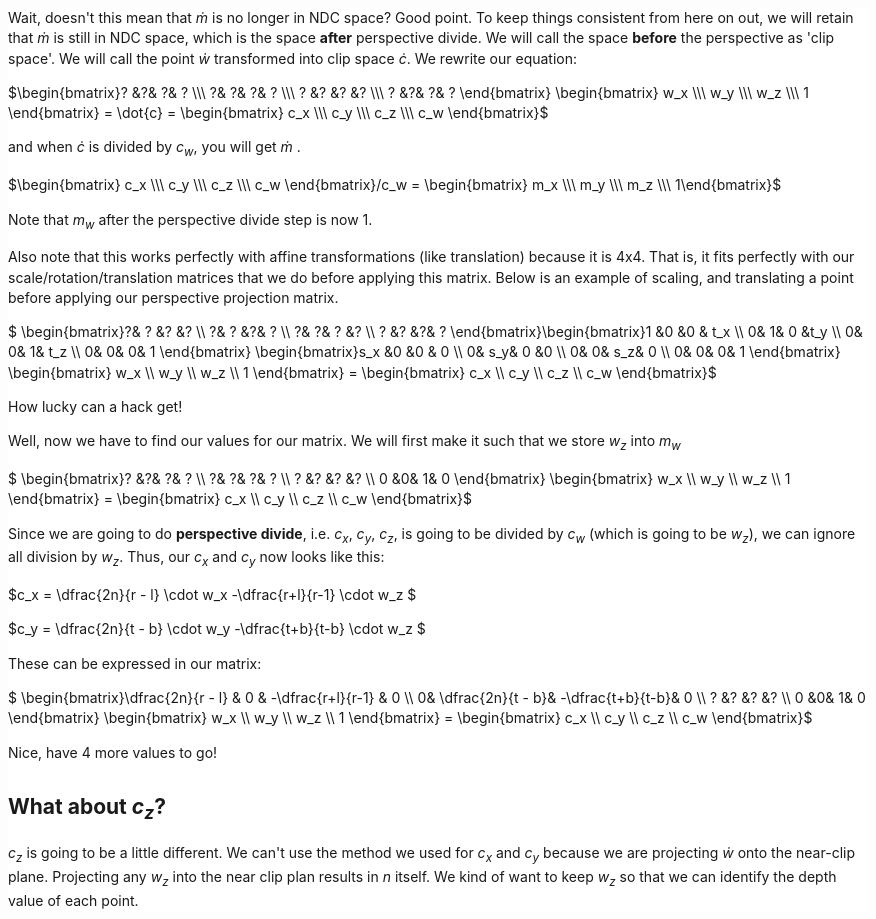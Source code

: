 Wait, doesn't this mean that $\dot{m}$​ is no longer in NDC space? Good point. To keep things consistent from here on out, we will retain that $\dot{m}$​​​ is still in NDC space, which is the space **after** perspective divide. We will call the space **before** the perspective as 'clip space'. We will call the point $\dot{w}$​ transformed into clip space $\dot{c}$​. We rewrite our equation:

$\begin{bmatrix}? &?& ?& ? \\\ ?& ?& ?& ? \\\ ? &? &? &? \\\ ? &?& ?& ? \end{bmatrix} \begin{bmatrix} w_x  \\\ w_y   \\\ w_z \\\ 1 \end{bmatrix} = \dot{c} = \begin{bmatrix} c_x  \\\ c_y   \\\ c_z \\\ c_w \end{bmatrix}$​​ 

and when $\dot{c}$​ is divided by $c_w$​, you will get $\dot{m}$​ .

$\begin{bmatrix} c_x  \\\ c_y   \\\ c_z \\\ c_w \end{bmatrix}/c_w = \begin{bmatrix} m_x  \\\ m_y   \\\ m_z \\\ 1\end{bmatrix}$

Note that $m_w$ after the perspective divide step is now $1$​.

Also note that this works perfectly with affine transformations (like translation) because it is 4x4. That is, it fits perfectly with our scale/rotation/translation matrices that we do before applying this matrix. Below is an example of scaling, and translating a point before applying our perspective projection matrix.

$ \begin{bmatrix}?& ? &? &? \\\ ?& ? &?& ? \\\ ?& ?& ? &? \\\ ? &? &?& ? \end{bmatrix}\begin{bmatrix}1 &0 &0 & t_x \\\ 0& 1& 0 &t_y \\\ 0& 0& 1& t_z \\\ 0& 0& 0& 1 \end{bmatrix} \begin{bmatrix}s_x &0 &0 & 0 \\\ 0& s_y& 0 &0 \\\ 0& 0& s_z& 0 \\\ 0& 0& 0& 1 \end{bmatrix} \begin{bmatrix} w_x  \\\ w_y   \\\ w_z \\\ 1 \end{bmatrix} = \begin{bmatrix} c_x  \\\ c_y   \\\ c_z \\\ c_w \end{bmatrix}$​ 

How lucky can a hack get!

Well, now we have to find our values for our matrix. We will first make it such that we store $w_z$ into $m_w$​

$ \begin{bmatrix}? &?& ?& ? \\\ ?& ?& ?& ? \\\ ? &? &? &? \\\ 0 &0& 1& 0 \end{bmatrix} \begin{bmatrix} w_x  \\\ w_y   \\\ w_z \\\ 1 \end{bmatrix} = \begin{bmatrix} c_x  \\\ c_y   \\\ c_z \\\ c_w \end{bmatrix}$​​ 

Since we are going to do **perspective divide**, i.e. $c_x$​​​​​​, $c_y$​​​​​​, $c_z$​​​​​​, is going to be divided by $c_w$​​​​​​ (which is going to be $w_z$​​​​​​), we can ignore all division by $w_z$​​​​​​. Thus, our $c_x$​​​​​​ and $c_y$​​​​​ now looks like this:

$c_x = \dfrac{2n}{r - l} \cdot w_x -\dfrac{r+l}{r-1} \cdot w_z $​​​​

$c_y = \dfrac{2n}{t - b} \cdot w_y -\dfrac{t+b}{t-b} \cdot w_z $​

These can be expressed in our matrix:

$ \begin{bmatrix}\dfrac{2n}{r - l} & 0 & -\dfrac{r+l}{r-1} & 0 \\\ 0& \dfrac{2n}{t - b}& -\dfrac{t+b}{t-b}& 0 \\\ ? &? &? &? \\\ 0 &0& 1& 0 \end{bmatrix} \begin{bmatrix} w_x  \\\ w_y   \\\ w_z \\\ 1 \end{bmatrix} = \begin{bmatrix} c_x  \\\ c_y   \\\ c_z \\\ c_w \end{bmatrix}$​​ 

Nice, have 4 more values to go!

## What about $c_z$​​​?

$c_z$​​ is going to be a little different. We can't use the method we used for $c_x$​​ and $c_y$​​ because we are projecting $\dot{w}$​​ onto the near-clip plane. Projecting any $w_z$​​ into the near clip plan results in $n$​​ itself. We kind of want to keep $w_z$​​ so that we can identify the depth value of each point.
